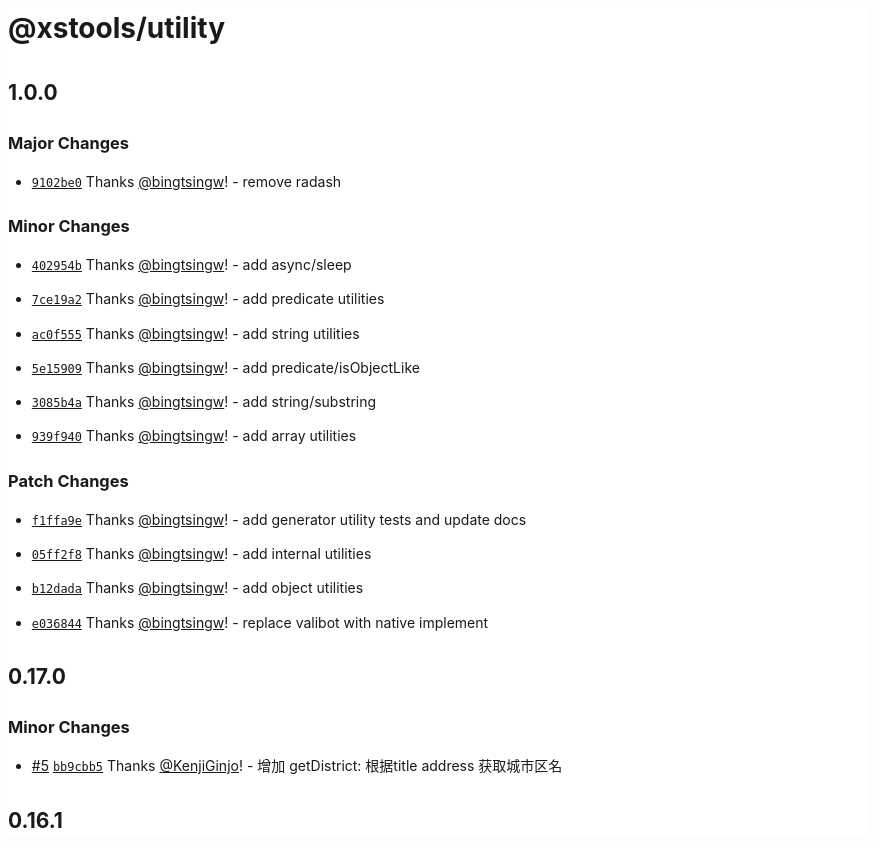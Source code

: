 # @xstools/utility

## 1.0.0

### Major Changes

- [`9102be0`](https://github.com/bingtsingw/xstools-open/commit/9102be055accad73aa4fa4f9ef5d7e0072bfc062) Thanks [@bingtsingw](https://github.com/bingtsingw)! - remove radash

### Minor Changes

- [`402954b`](https://github.com/bingtsingw/xstools-open/commit/402954bc0265f794f8b3a1309cda8f46c364affa) Thanks [@bingtsingw](https://github.com/bingtsingw)! - add async/sleep

- [`7ce19a2`](https://github.com/bingtsingw/xstools-open/commit/7ce19a2a87f28cf62d10ff383fcb1527212f2ba3) Thanks [@bingtsingw](https://github.com/bingtsingw)! - add predicate utilities

- [`ac0f555`](https://github.com/bingtsingw/xstools-open/commit/ac0f555d3cf4f0949a03b787b1587cffcdc1bf34) Thanks [@bingtsingw](https://github.com/bingtsingw)! - add string utilities

- [`5e15909`](https://github.com/bingtsingw/xstools-open/commit/5e159090a6be172e8ba99c0eb75922669e03b732) Thanks [@bingtsingw](https://github.com/bingtsingw)! - add predicate/isObjectLike

- [`3085b4a`](https://github.com/bingtsingw/xstools-open/commit/3085b4a378611f101984c7acec0c1ea715672e8a) Thanks [@bingtsingw](https://github.com/bingtsingw)! - add string/substring

- [`939f940`](https://github.com/bingtsingw/xstools-open/commit/939f9405721833678e0399f9819a36e66dd37317) Thanks [@bingtsingw](https://github.com/bingtsingw)! - add array utilities

### Patch Changes

- [`f1ffa9e`](https://github.com/bingtsingw/xstools-open/commit/f1ffa9ed27b4d450b6183491e62d449bad116568) Thanks [@bingtsingw](https://github.com/bingtsingw)! - add generator utility tests and update docs

- [`05ff2f8`](https://github.com/bingtsingw/xstools-open/commit/05ff2f8fd203f9dd1d26aad1ee163e0fa6888df6) Thanks [@bingtsingw](https://github.com/bingtsingw)! - add internal utilities

- [`b12dada`](https://github.com/bingtsingw/xstools-open/commit/b12dada7284131c5276e08924f5151d624ebeb6a) Thanks [@bingtsingw](https://github.com/bingtsingw)! - add object utilities

- [`e036844`](https://github.com/bingtsingw/xstools-open/commit/e0368443c54a37de5d1d1d88bc0856614f5b9e9b) Thanks [@bingtsingw](https://github.com/bingtsingw)! - replace valibot with native implement

## 0.17.0

### Minor Changes

- [#5](https://github.com/bingtsingw/xstools-open/pull/5) [`bb9cbb5`](https://github.com/bingtsingw/xstools-open/commit/bb9cbb599b1c9bc8db22cbfe1710956ecef9da13) Thanks [@KenjiGinjo](https://github.com/KenjiGinjo)! - 增加 getDistrict: 根据title address 获取城市区名

## 0.16.1
